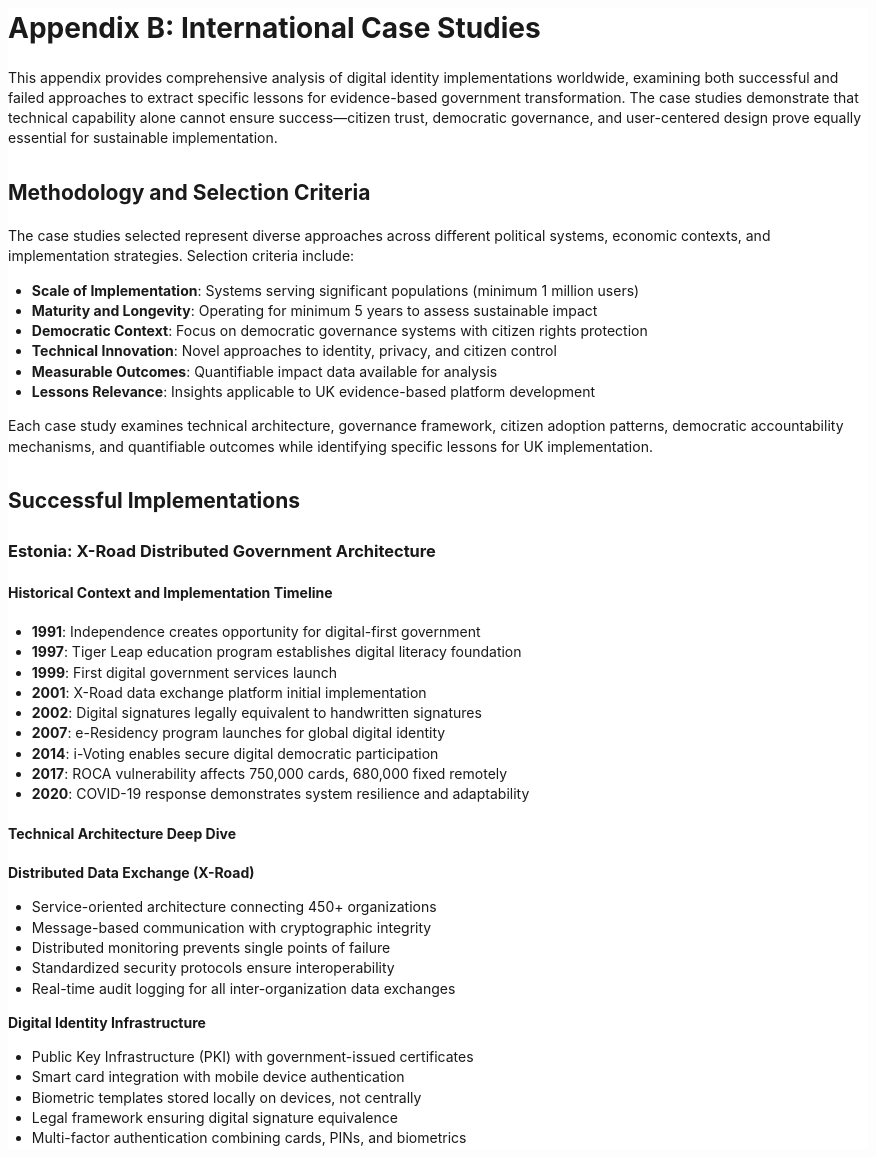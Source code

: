 # Appendix B: International Case Studies

This appendix provides comprehensive analysis of digital identity implementations worldwide, examining both successful and failed approaches to extract specific lessons for evidence-based government transformation. The case studies demonstrate that technical capability alone cannot ensure success—citizen trust, democratic governance, and user-centered design prove equally essential for sustainable implementation.

## Methodology and Selection Criteria

The case studies selected represent diverse approaches across different political systems, economic contexts, and implementation strategies. Selection criteria include:

- **Scale of Implementation**: Systems serving significant populations (minimum 1 million users)
- **Maturity and Longevity**: Operating for minimum 5 years to assess sustainable impact
- **Democratic Context**: Focus on democratic governance systems with citizen rights protection
- **Technical Innovation**: Novel approaches to identity, privacy, and citizen control
- **Measurable Outcomes**: Quantifiable impact data available for analysis
- **Lessons Relevance**: Insights applicable to UK evidence-based platform development

Each case study examines technical architecture, governance framework, citizen adoption patterns, democratic accountability mechanisms, and quantifiable outcomes while identifying specific lessons for UK implementation.

## Successful Implementations

### Estonia: X-Road Distributed Government Architecture

#### Historical Context and Implementation Timeline
- **1991**: Independence creates opportunity for digital-first government
- **1997**: Tiger Leap education program establishes digital literacy foundation
- **1999**: First digital government services launch
- **2001**: X-Road data exchange platform initial implementation
- **2002**: Digital signatures legally equivalent to handwritten signatures
- **2007**: e-Residency program launches for global digital identity
- **2014**: i-Voting enables secure digital democratic participation
- **2017**: ROCA vulnerability affects 750,000 cards, 680,000 fixed remotely
- **2020**: COVID-19 response demonstrates system resilience and adaptability

#### Technical Architecture Deep Dive
**Distributed Data Exchange (X-Road)**
- Service-oriented architecture connecting 450+ organizations
- Message-based communication with cryptographic integrity
- Distributed monitoring prevents single points of failure
- Standardized security protocols ensure interoperability
- Real-time audit logging for all inter-organization data exchanges

**Digital Identity Infrastructure**
- Public Key Infrastructure (PKI) with government-issued certificates
- Smart card integration with mobile device authentication
- Biometric templates stored locally on devices, not centrally
- Legal framework ensuring digital signature equivalence
- Multi-factor authentication combining cards, PINs, and biometrics
